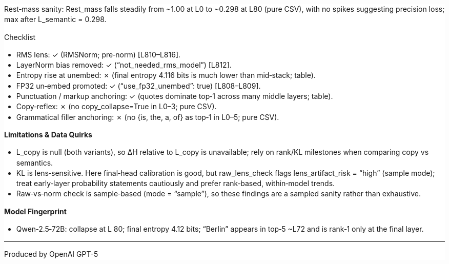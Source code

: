 Rest‑mass sanity: Rest_mass falls steadily from ~1.00 at L0 to ~0.298 at L80 (pure CSV), with no spikes suggesting precision loss; max after L_semantic = 0.298.

Checklist
- RMS lens: ✓ (RMSNorm; pre‑norm) [L810–L816].
- LayerNorm bias removed: ✓ (“not_needed_rms_model”) [L812].
- Entropy rise at unembed: ✗ (final entropy 4.116 bits is much lower than mid‑stack; table).
- FP32 un‑embed promoted: ✓ (“use_fp32_unembed”: true) [L808–L809].
- Punctuation / markup anchoring: ✓ (quotes dominate top‑1 across many middle layers; table).
- Copy‑reflex: ✗ (no copy_collapse=True in L0–3; pure CSV).
- Grammatical filler anchoring: ✗ (no {is, the, a, of} as top‑1 in L0–5; pure CSV).

**Limitations & Data Quirks**
- L_copy is null (both variants), so ΔH relative to L_copy is unavailable; rely on rank/KL milestones when comparing copy vs semantics.
- KL is lens‑sensitive. Here final‑head calibration is good, but raw_lens_check flags lens_artifact_risk = “high” (sample mode); treat early‑layer probability statements cautiously and prefer rank‑based, within‑model trends.
- Raw‑vs‑norm check is sample‑based (mode = “sample”), so these findings are a sampled sanity rather than exhaustive.

**Model Fingerprint**
- Qwen‑2.5‑72B: collapse at L 80; final entropy 4.12 bits; “Berlin” appears in top‑5 ~L72 and is rank‑1 only at the final layer.

---
Produced by OpenAI GPT-5

